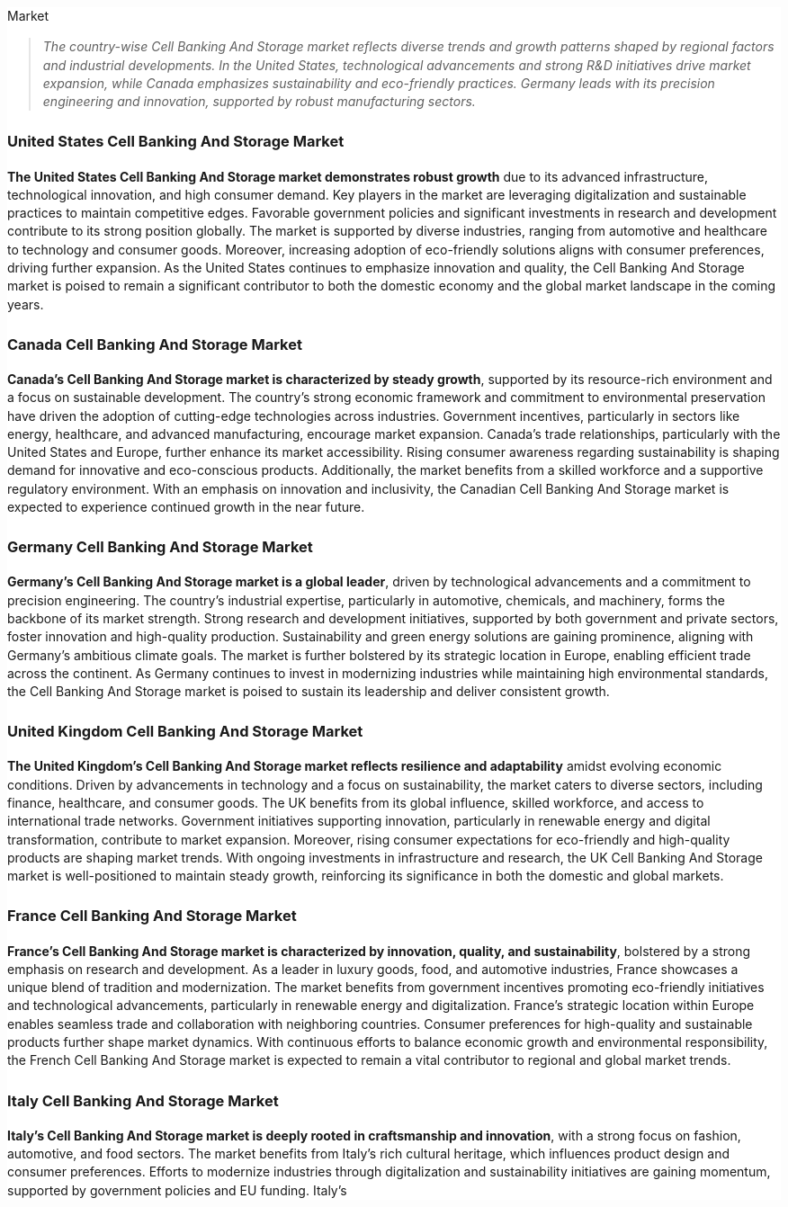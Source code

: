 Market<br /></span></h1><blockquote><p><em><span class="">The country-wise Cell Banking And Storage market reflects diverse trends and growth patterns shaped by regional factors and industrial developments. In the United States, technological advancements and strong R&amp;D initiatives drive market expansion, while Canada emphasizes sustainability and eco-friendly practices. Germany leads with its precision engineering and innovation, supported by robust manufacturing sectors.</span></em></p></blockquote><h3><strong>United States Cell Banking And Storage Market</strong></h3><p><strong>The United States Cell Banking And Storage market demonstrates robust growth</strong> due to its advanced infrastructure, technological innovation, and high consumer demand. Key players in the market are leveraging digitalization and sustainable practices to maintain competitive edges. Favorable government policies and significant investments in research and development contribute to its strong position globally. The market is supported by diverse industries, ranging from automotive and healthcare to technology and consumer goods. Moreover, increasing adoption of eco-friendly solutions aligns with consumer preferences, driving further expansion. As the United States continues to emphasize innovation and quality, the Cell Banking And Storage market is poised to remain a significant contributor to both the domestic economy and the global market landscape in the coming years.</p><h3><strong>Canada Cell Banking And Storage Market</strong></h3><p><strong>Canada&rsquo;s Cell Banking And Storage market is characterized by steady growth</strong>, supported by its resource-rich environment and a focus on sustainable development. The country&rsquo;s strong economic framework and commitment to environmental preservation have driven the adoption of cutting-edge technologies across industries. Government incentives, particularly in sectors like energy, healthcare, and advanced manufacturing, encourage market expansion. Canada&rsquo;s trade relationships, particularly with the United States and Europe, further enhance its market accessibility. Rising consumer awareness regarding sustainability is shaping demand for innovative and eco-conscious products. Additionally, the market benefits from a skilled workforce and a supportive regulatory environment. With an emphasis on innovation and inclusivity, the Canadian Cell Banking And Storage market is expected to experience continued growth in the near future.</p><h3><strong>Germany Cell Banking And Storage Market</strong></h3><p><strong>Germany&rsquo;s Cell Banking And Storage market is a global leader</strong>, driven by technological advancements and a commitment to precision engineering. The country&rsquo;s industrial expertise, particularly in automotive, chemicals, and machinery, forms the backbone of its market strength. Strong research and development initiatives, supported by both government and private sectors, foster innovation and high-quality production. Sustainability and green energy solutions are gaining prominence, aligning with Germany&rsquo;s ambitious climate goals. The market is further bolstered by its strategic location in Europe, enabling efficient trade across the continent. As Germany continues to invest in modernizing industries while maintaining high environmental standards, the Cell Banking And Storage market is poised to sustain its leadership and deliver consistent growth.</p><h3><strong>United Kingdom Cell Banking And Storage Market</strong></h3><p><strong>The United Kingdom&rsquo;s Cell Banking And Storage market reflects resilience and adaptability</strong> amidst evolving economic conditions. Driven by advancements in technology and a focus on sustainability, the market caters to diverse sectors, including finance, healthcare, and consumer goods. The UK benefits from its global influence, skilled workforce, and access to international trade networks. Government initiatives supporting innovation, particularly in renewable energy and digital transformation, contribute to market expansion. Moreover, rising consumer expectations for eco-friendly and high-quality products are shaping market trends. With ongoing investments in infrastructure and research, the UK Cell Banking And Storage market is well-positioned to maintain steady growth, reinforcing its significance in both the domestic and global markets.</p><h3><strong>France Cell Banking And Storage Market</strong></h3><p><strong>France&rsquo;s Cell Banking And Storage market is characterized by innovation, quality, and sustainability</strong>, bolstered by a strong emphasis on research and development. As a leader in luxury goods, food, and automotive industries, France showcases a unique blend of tradition and modernization. The market benefits from government incentives promoting eco-friendly initiatives and technological advancements, particularly in renewable energy and digitalization. France&rsquo;s strategic location within Europe enables seamless trade and collaboration with neighboring countries. Consumer preferences for high-quality and sustainable products further shape market dynamics. With continuous efforts to balance economic growth and environmental responsibility, the French Cell Banking And Storage market is expected to remain a vital contributor to regional and global market trends.</p><h3><strong>Italy Cell Banking And Storage Market</strong></h3><p><strong>Italy&rsquo;s Cell Banking And Storage market is deeply rooted in craftsmanship and innovation</strong>, with a strong focus on fashion, automotive, and food sectors. The market benefits from Italy&rsquo;s rich cultural heritage, which influences product design and consumer preferences. Efforts to modernize industries through digitalization and sustainability initiatives are gaining momentum, supported by government policies and EU funding. Italy&rsquo;s